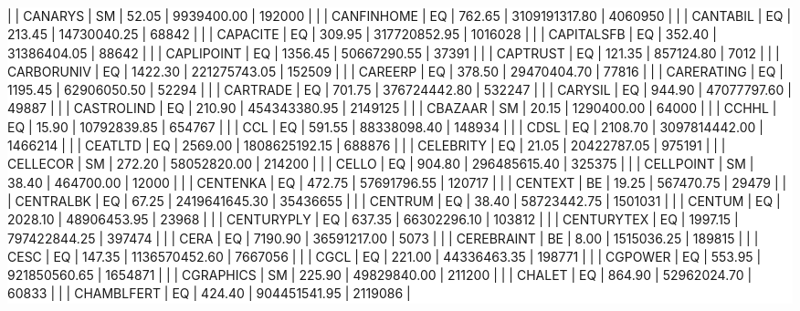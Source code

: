 |  | CANARYS | SM | 52.05 | 9939400.00 | 192000 |
|  | CANFINHOME | EQ | 762.65 | 3109191317.80 | 4060950 |
|  | CANTABIL | EQ | 213.45 | 14730040.25 | 68842 |
|  | CAPACITE | EQ | 309.95 | 317720852.95 | 1016028 |
|  | CAPITALSFB | EQ | 352.40 | 31386404.05 | 88642 |
|  | CAPLIPOINT | EQ | 1356.45 | 50667290.55 | 37391 |
|  | CAPTRUST | EQ | 121.35 | 857124.80 | 7012 |
|  | CARBORUNIV | EQ | 1422.30 | 221275743.05 | 152509 |
|  | CAREERP | EQ | 378.50 | 29470404.70 | 77816 |
|  | CARERATING | EQ | 1195.45 | 62906050.50 | 52294 |
|  | CARTRADE | EQ | 701.75 | 376724442.80 | 532247 |
|  | CARYSIL | EQ | 944.90 | 47077797.60 | 49887 |
|  | CASTROLIND | EQ | 210.90 | 454343380.95 | 2149125 |
|  | CBAZAAR | SM | 20.15 | 1290400.00 | 64000 |
|  | CCHHL | EQ | 15.90 | 10792839.85 | 654767 |
|  | CCL | EQ | 591.55 | 88338098.40 | 148934 |
|  | CDSL | EQ | 2108.70 | 3097814442.00 | 1466214 |
|  | CEATLTD | EQ | 2569.00 | 1808625192.15 | 688876 |
|  | CELEBRITY | EQ | 21.05 | 20422787.05 | 975191 |
|  | CELLECOR | SM | 272.20 | 58052820.00 | 214200 |
|  | CELLO | EQ | 904.80 | 296485615.40 | 325375 |
|  | CELLPOINT | SM | 38.40 | 464700.00 | 12000 |
|  | CENTENKA | EQ | 472.75 | 57691796.55 | 120717 |
|  | CENTEXT | BE | 19.25 | 567470.75 | 29479 |
|  | CENTRALBK | EQ | 67.25 | 2419641645.30 | 35436655 |
|  | CENTRUM | EQ | 38.40 | 58723442.75 | 1501031 |
|  | CENTUM | EQ | 2028.10 | 48906453.95 | 23968 |
|  | CENTURYPLY | EQ | 637.35 | 66302296.10 | 103812 |
|  | CENTURYTEX | EQ | 1997.15 | 797422844.25 | 397474 |
|  | CERA | EQ | 7190.90 | 36591217.00 | 5073 |
|  | CEREBRAINT | BE | 8.00 | 1515036.25 | 189815 |
|  | CESC | EQ | 147.35 | 1136570452.60 | 7667056 |
|  | CGCL | EQ | 221.00 | 44336463.35 | 198771 |
|  | CGPOWER | EQ | 553.95 | 921850560.65 | 1654871 |
|  | CGRAPHICS | SM | 225.90 | 49829840.00 | 211200 |
|  | CHALET | EQ | 864.90 | 52962024.70 | 60833 |
|  | CHAMBLFERT | EQ | 424.40 | 904451541.95 | 2119086 |